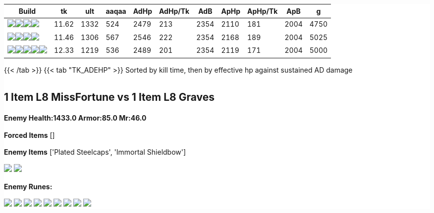 



 Build |tk|ult|aaqaa|AdHp|AdHp/Tk|AdB|ApHp|ApHp/Tk|ApB|g
-|-|-|-|-|-|-|-|-|-|-
![](/item/6691.png)![](/item/1001.png)![](/item/1053.png)![](/item/1055.png)|11.62|1332|524|2479|213|2354|2110|181|2004|4750
![](/item/3074.png)![](/item/1001.png)![](/item/1055.png)![](/item/1037.png)|11.46|1306|567|2546|222|2354|2168|189|2004|5025
![](/item/6696.png)![](/item/1001.png)![](/item/1053.png)![](/item/1055.png)![](/item/1036.png)|12.33|1219|536|2489|201|2354|2119|171|2004|5000
{{< /tab >}}
{{< tab "TK_ADEHP" >}}
Sorted by kill time, then by effective hp against sustained AD damage
## 1 Item L8 MissFortune vs 1 Item L8 Graves

**Enemy Health:1433.0 Armor:85.0 Mr:46.0**


**Forced Items** []








**Enemy Items** ['Plated Steelcaps', 'Immortal Shieldbow']





![](/item/3047.png)
![](/item/6673.png)



**Enemy Runes:**





![](/Styles/Precision/FleetFootwork/FleetFootwork.png)
![](/Styles/Precision/Overheal.png)
![](/Styles/Precision/LegendAlacrity/LegendAlacrity.png)
![](/Styles/Precision/CoupDeGrace/CoupDeGrace.png)
![](/Styles/Domination/EyeballCollection/EyeballCollection.png)
![](/Styles/Domination/TreasureHunter/TreasureHunter.png)
![](/StatMods/StatModsAttackSpeedIcon.png)
![](/StatMods/StatModsAdaptiveForceIcon.png)
![](/StatMods/StatModsHealthScalingIcon.png)


